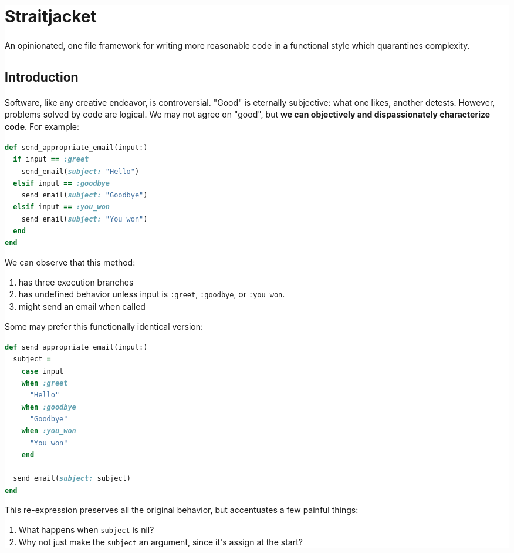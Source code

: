 # Straitjacket

An opinionated, one file framework for writing more reasonable code in a
functional style which quarantines complexity.


## Introduction

Software, like any creative endeavor, is controversial. "Good" is eternally
subjective: what one likes, another detests. However, problems solved by code
are logical. We may not agree on "good", but **we can objectively and
dispassionately characterize code**. For example:

```ruby
def send_appropriate_email(input:)
  if input == :greet
    send_email(subject: "Hello")
  elsif input == :goodbye
    send_email(subject: "Goodbye")
  elsif input == :you_won
    send_email(subject: "You won")
  end
end
```

We can observe that this method:

1. has three execution branches
2. has undefined behavior unless input is `:greet`, `:goodbye`, or `:you_won`.
3. might send an email when called

Some may prefer this functionally identical version:

```ruby
def send_appropriate_email(input:)
  subject =
    case input
    when :greet
      "Hello"
    when :goodbye
      "Goodbye"
    when :you_won
      "You won"
    end

  send_email(subject: subject)
end
```

This re-expression preserves all the original behavior, but accentuates a few
painful things:

1. What happens when `subject` is nil?
2. Why not just make the `subject` an argument, since it's assign at the start?
